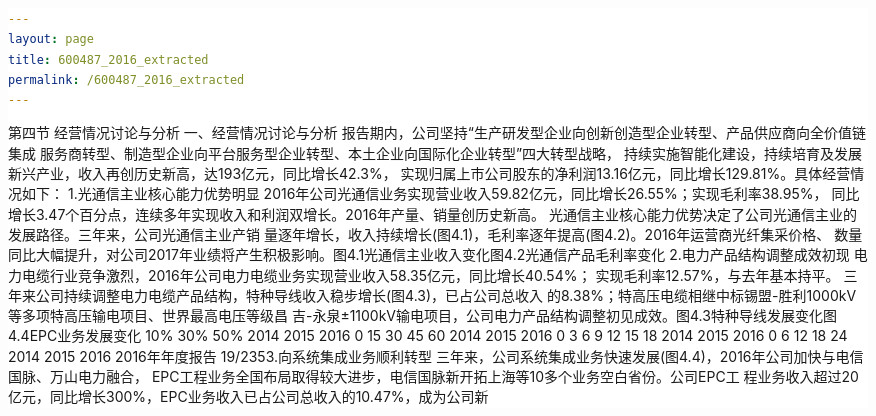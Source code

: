 ```yaml
---
layout: page
title: 600487_2016_extracted
permalink: /600487_2016_extracted
---
```


第四节
经营情况讨论与分析
一、经营情况讨论与分析
报告期内，公司坚持“生产研发型企业向创新创造型企业转型、产品供应商向全价值链集成
服务商转型、制造型企业向平台服务型企业转型、本土企业向国际化企业转型”四大转型战略，
持续实施智能化建设，持续培育及发展新兴产业，收入再创历史新高，达193亿元，同比增长42.3%，
实现归属上市公司股东的净利润13.16亿元，同比增长129.81%。具体经营情况如下：
1.光通信主业核心能力优势明显
2016年公司光通信业务实现营业收入59.82亿元，同比增长26.55%；实现毛利率38.95%，
同比增长3.47个百分点，连续多年实现收入和利润双增长。2016年产量、销量创历史新高。
光通信主业核心能力优势决定了公司光通信主业的发展路径。三年来，公司光通信主业产销
量逐年增长，收入持续增长(图4.1)，毛利率逐年提高(图4.2)。2016年运营商光纤集采价格、
数量同比大幅提升，对公司2017年业绩将产生积极影响。图4.1光通信主业收入变化图4.2光通信产品毛利率变化
2.电力产品结构调整成效初现
电力电缆行业竞争激烈，2016年公司电力电缆业务实现营业收入58.35亿元，同比增长40.54%；
实现毛利率12.57%，与去年基本持平。
三年来公司持续调整电力电缆产品结构，特种导线收入稳步增长(图4.3)，已占公司总收入
的8.38%；特高压电缆相继中标锡盟-胜利1000kV等多项特高压输电项目、世界最高电压等级昌
吉-永泉±1100kV输电项目，公司电力产品结构调整初见成效。图4.3特种导线发展变化图4.4EPC业务发展变化
10%
30%
50%
2014
2015
2016
0
15
30
45
60
2014
2015
2016
0
3
6
9
12
15
18
2014
2015
2016
0
6
12
18
24
2014
2015
2016
2016年年度报告
19/2353.向系统集成业务顺利转型
三年来，公司系统集成业务快速发展(图4.4)，2016年公司加快与电信国脉、万山电力融合，
EPC工程业务全国布局取得较大进步，电信国脉新开拓上海等10多个业务空白省份。公司EPC工
程业务收入超过20亿元，同比增长300%，EPC业务收入已占公司总收入的10.47%，成为公司新